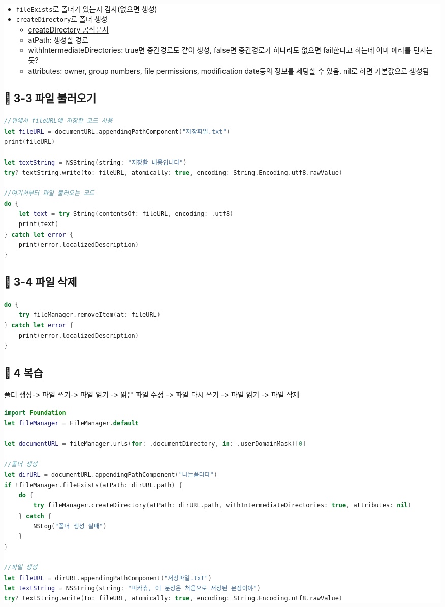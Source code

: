 - `fileExists`로 폴더가 있는지 검사(없으면 생성)
- `createDirectory`로 폴더 생성
  - [createDirectory 공식문서](https://developer.apple.com/documentation/foundation/filemanager/1407884-createdirectory)
  - atPath: 생성할 경로
  - withIntermediateDirectories: true면 중간경로도 같이 생성, false면 중간경로가 하나라도 없으면 fail한다고 하는데 아마 에러를 던지는 듯?
  - attributes: owner, group numbers, file permissions, modification date등의 정보를 세팅할 수 있음. nil로 하면 기본값으로 생성됨

## 🦊 3-3 파일 불러오기
```swift
//위에서 fileURL에 저장한 코드 사용
let fileURL = documentURL.appendingPathComponent("저장파일.txt")
print(fileURL)

let textString = NSString(string: "저장할 내용입니다")
try? textString.write(to: fileURL, atomically: true, encoding: String.Encoding.utf8.rawValue)

//여기서부터 파일 불러오는 코드
do {
    let text = try String(contentsOf: fileURL, encoding: .utf8)
    print(text)
} catch let error {
    print(error.localizedDescription)
}
```


## 🦊 3-4 파일 삭제

```swift
do {
    try fileManager.removeItem(at: fileURL)
} catch let error {
    print(error.localizedDescription)
}
```


## 🦊 4 복습

폴더 생성-> 파일 쓰기-> 파일 읽기 -> 읽은 파일 수정 -> 파일 다시 쓰기 -> 파일 읽기 -> 파일 삭제

```swift
import Foundation
let fileManager = FileManager.default

let documentURL = fileManager.urls(for: .documentDirectory, in: .userDomainMask)[0]

//폴더 생성
let dirURL = documentURL.appendingPathComponent("나는폴더다")
if !fileManager.fileExists(atPath: dirURL.path) {
    do {
        try fileManager.createDirectory(atPath: dirURL.path, withIntermediateDirectories: true, attributes: nil)
    } catch {
        NSLog("폴더 생성 실패")
    }
}

//파일 생성
let fileURL = dirURL.appendingPathComponent("저장파일.txt")
let textString = NSString(string: "피카츄, 이 문장은 처음으로 저장된 문장이야")
try? textString.write(to: fileURL, atomically: true, encoding: String.Encoding.utf8.rawValue)

```